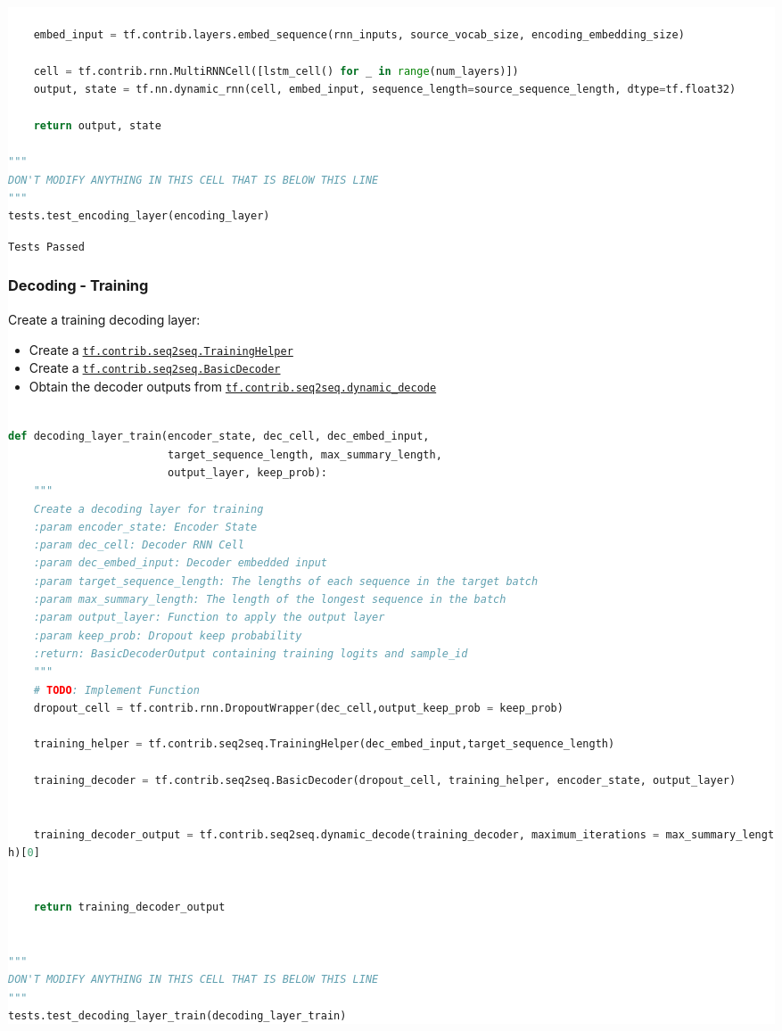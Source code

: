 ```python
    
    embed_input = tf.contrib.layers.embed_sequence(rnn_inputs, source_vocab_size, encoding_embedding_size)
    
    cell = tf.contrib.rnn.MultiRNNCell([lstm_cell() for _ in range(num_layers)])
    output, state = tf.nn.dynamic_rnn(cell, embed_input, sequence_length=source_sequence_length, dtype=tf.float32)
    
    return output, state

"""
DON'T MODIFY ANYTHING IN THIS CELL THAT IS BELOW THIS LINE
"""
tests.test_encoding_layer(encoding_layer)
```

    Tests Passed


### Decoding - Training
Create a training decoding layer:
* Create a [`tf.contrib.seq2seq.TrainingHelper`](https://www.tensorflow.org/api_docs/python/tf/contrib/seq2seq/TrainingHelper) 
* Create a [`tf.contrib.seq2seq.BasicDecoder`](https://www.tensorflow.org/api_docs/python/tf/contrib/seq2seq/BasicDecoder)
* Obtain the decoder outputs from [`tf.contrib.seq2seq.dynamic_decode`](https://www.tensorflow.org/api_docs/python/tf/contrib/seq2seq/dynamic_decode)


```python

def decoding_layer_train(encoder_state, dec_cell, dec_embed_input, 
                         target_sequence_length, max_summary_length, 
                         output_layer, keep_prob):
    """
    Create a decoding layer for training
    :param encoder_state: Encoder State
    :param dec_cell: Decoder RNN Cell
    :param dec_embed_input: Decoder embedded input
    :param target_sequence_length: The lengths of each sequence in the target batch
    :param max_summary_length: The length of the longest sequence in the batch
    :param output_layer: Function to apply the output layer
    :param keep_prob: Dropout keep probability
    :return: BasicDecoderOutput containing training logits and sample_id
    """
    # TODO: Implement Function
    dropout_cell = tf.contrib.rnn.DropoutWrapper(dec_cell,output_keep_prob = keep_prob)

    training_helper = tf.contrib.seq2seq.TrainingHelper(dec_embed_input,target_sequence_length)
        
    training_decoder = tf.contrib.seq2seq.BasicDecoder(dropout_cell, training_helper, encoder_state, output_layer)
        
        
    training_decoder_output = tf.contrib.seq2seq.dynamic_decode(training_decoder, maximum_iterations = max_summary_length)[0]


    return training_decoder_output


"""
DON'T MODIFY ANYTHING IN THIS CELL THAT IS BELOW THIS LINE
"""
tests.test_decoding_layer_train(decoding_layer_train)
```